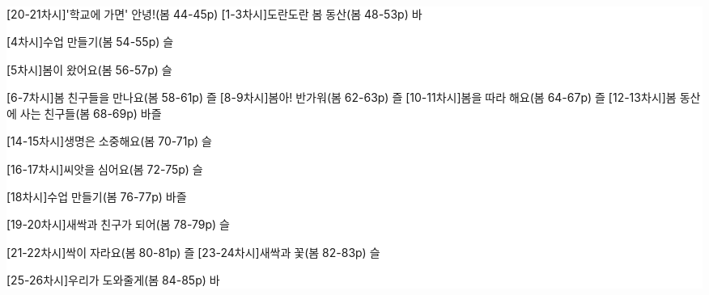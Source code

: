 

[20-21차시]'학교에 가면' 안녕!(봄 44-45p)
[1-3차시]도란도란 봄 동산(봄 48-53p)
바


[4차시]수업 만들기(봄 54-55p)
슬

[5차시]봄이 왔어요(봄 56-57p)
슬

[6-7차시]봄 친구들을 만나요(봄 58-61p)
즐
[8-9차시]봄아! 반가워(봄 62-63p)
즐
[10-11차시]봄을 따라 해요(봄 64-67p)
즐
[12-13차시]봄 동산에 사는 친구들(봄 68-69p)
바즐



[14-15차시]생명은 소중해요(봄 70-71p)
슬

[16-17차시]씨앗을 심어요(봄 72-75p)
슬

[18차시]수업 만들기(봄 76-77p)
바즐



[19-20차시]새싹과 친구가 되어(봄 78-79p)
슬

[21-22차시]싹이 자라요(봄 80-81p)
즐
[23-24차시]새싹과 꽃(봄 82-83p)
슬

[25-26차시]우리가 도와줄게(봄 84-85p)
바


